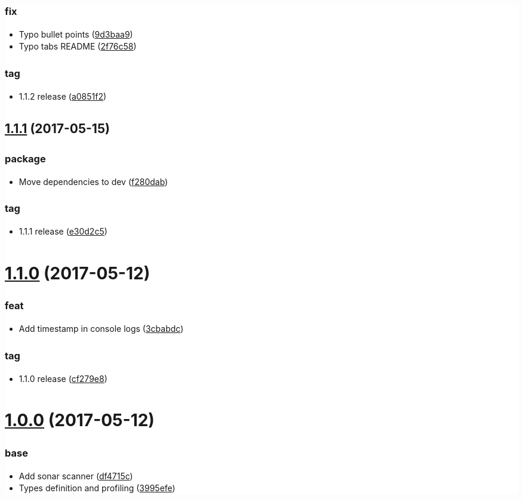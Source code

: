 ### fix

* Typo bullet points ([9d3baa9](https://github.com/neo9/n9-node-log/commit/9d3baa9196fad721e17f5f300d94f541610a7abb))
* Typo tabs README ([2f76c58](https://github.com/neo9/n9-node-log/commit/2f76c58fe65982230730b4b6b7909e5b093bd5d4))

### tag

* 1.1.2 release ([a0851f2](https://github.com/neo9/n9-node-log/commit/a0851f232393fcc9d3baa59167eaf23b165d3f0f))



## [1.1.1](https://github.com/neo9/n9-node-log/compare/v1.1.0...v1.1.1) (2017-05-15)


### package

* Move dependencies to dev ([f280dab](https://github.com/neo9/n9-node-log/commit/f280dabc3a12c23bbfb3f10a0ac3fe45d7ef0fca))

### tag

* 1.1.1 release ([e30d2c5](https://github.com/neo9/n9-node-log/commit/e30d2c54e7f095ad2bfcd6e7e3a9626f8342e133))



# [1.1.0](https://github.com/neo9/n9-node-log/compare/v1.0.0...v1.1.0) (2017-05-12)


### feat

* Add timestamp in console logs ([3cbabdc](https://github.com/neo9/n9-node-log/commit/3cbabdc47d4880a0b0f8406293d3b5829daa442f))

### tag

* 1.1.0 release ([cf279e8](https://github.com/neo9/n9-node-log/commit/cf279e80cda62b6d555c2ebdb074e158fe246865))



# [1.0.0](https://github.com/neo9/n9-node-log/compare/v0.1.0...v1.0.0) (2017-05-12)


### base

* Add sonar scanner ([df4715c](https://github.com/neo9/n9-node-log/commit/df4715c4bbcffc84e5d9507eb4e67d5003cf5a0c))
* Types definition and profiling ([3995efe](https://github.com/neo9/n9-node-log/commit/3995efe117bd53fdc9e1ec026ad21b8e87671e1f))
